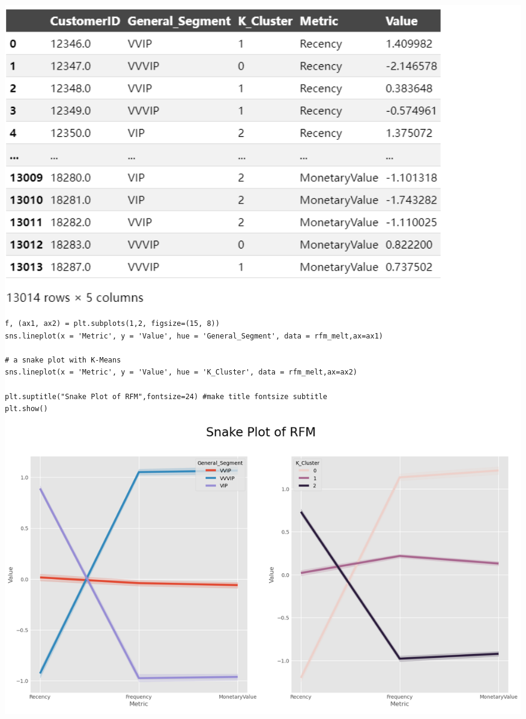 ![图 13](../images/64d77d155148481e9f48dcefe19c426b1563031a77f36c62558783760e7297d2.png)  



```
f, (ax1, ax2) = plt.subplots(1,2, figsize=(15, 8))
sns.lineplot(x = 'Metric', y = 'Value', hue = 'General_Segment', data = rfm_melt,ax=ax1)

# a snake plot with K-Means
sns.lineplot(x = 'Metric', y = 'Value', hue = 'K_Cluster', data = rfm_melt,ax=ax2)

plt.suptitle("Snake Plot of RFM",fontsize=24) #make title fontsize subtitle 
plt.show()
```

![图 14](../images/a9ae5a0ecf238bee6f4f5ce088bc892c7032dee799a31c825a91ccd11bc387d5.png)  